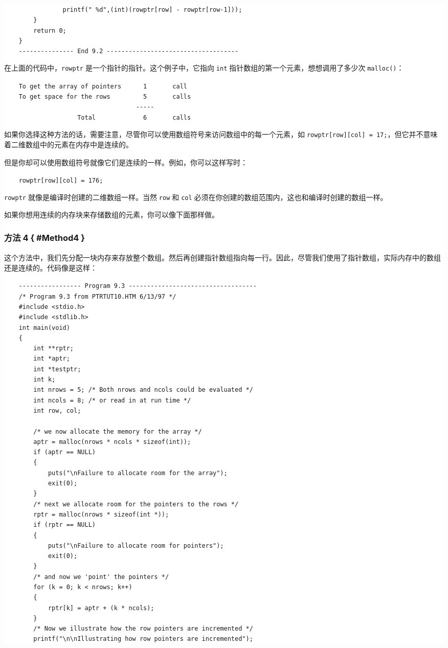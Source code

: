 ```
                printf(" %d",(int)(rowptr[row] - rowptr[row-1]));
        }
        return 0;
    }
    --------------- End 9.2 ------------------------------------
```

在上面的代码中，`rowptr` 是一个指针的指针。这个例子中，它指向 `int` 指针数组的第一个元素，想想调用了多少次 `malloc()`：
    
```
    To get the array of pointers      1       call
    To get space for the rows         5       calls
                                    -----
                    Total             6       calls
```

如果你选择这种方法的话，需要注意，尽管你可以使用数组符号来访问数组中的每一个元素，如 `rowptr[row][col] = 17;`，但它并不意味着二维数组中的元素在内存中是连续的。

但是你却可以使用数组符号就像它们是连续的一样。例如，你可以这样写时：

```
    rowptr[row][col] = 176;
```

`rowptr` 就像是编译时创建的二维数组一样。当然 `row` 和 `col` 必须在你创建的数组范围内，这也和编译时创建的数组一样。

如果你想用连续的内存块来存储数组的元素，你可以像下面那样做。

### 方法 4 { #Method4 }

这个方法中，我们先分配一块内存来存放整个数组。然后再创建指针数组指向每一行。因此，尽管我们使用了指针数组，实际内存中的数组还是连续的。代码像是这样：

```
    ----------------- Program 9.3 -----------------------------------
    /* Program 9.3 from PTRTUT10.HTM 6/13/97 */
    #include <stdio.h>
    #include <stdlib.h>
    int main(void)
    {
        int **rptr;
        int *aptr;
        int *testptr;
        int k;
        int nrows = 5; /* Both nrows and ncols could be evaluated */
        int ncols = 8; /* or read in at run time */
        int row, col;
        
        /* we now allocate the memory for the array */
        aptr = malloc(nrows * ncols * sizeof(int));
        if (aptr == NULL)
        {
            puts("\nFailure to allocate room for the array");
            exit(0);
        }
        /* next we allocate room for the pointers to the rows */
        rptr = malloc(nrows * sizeof(int *));
        if (rptr == NULL)
        {
            puts("\nFailure to allocate room for pointers");
            exit(0);
        }
        /* and now we 'point' the pointers */
        for (k = 0; k < nrows; k++)
        {
            rptr[k] = aptr + (k * ncols);
        }
        /* Now we illustrate how the row pointers are incremented */
        printf("\n\nIllustrating how row pointers are incremented");
```